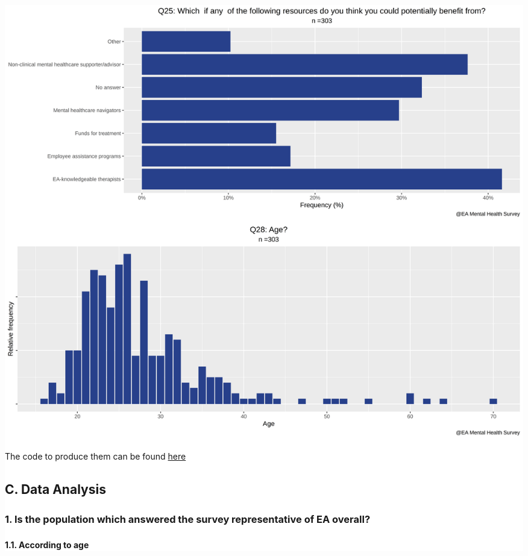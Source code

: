 ![](.images/8ff3e88439796d0868b305fa0c5eaef294df7c5f.png)  
![](.images/ec1ab2e026861dc21df76876c5254bc94f13f10e.png)

The code to produce them can be found [here](https://nunosempere.github.io/rat/eamentalhealth/)

## C. Data Analysis

### 1\. Is the population which answered the survey representative of EA overall?

#### 1.1. According to age
